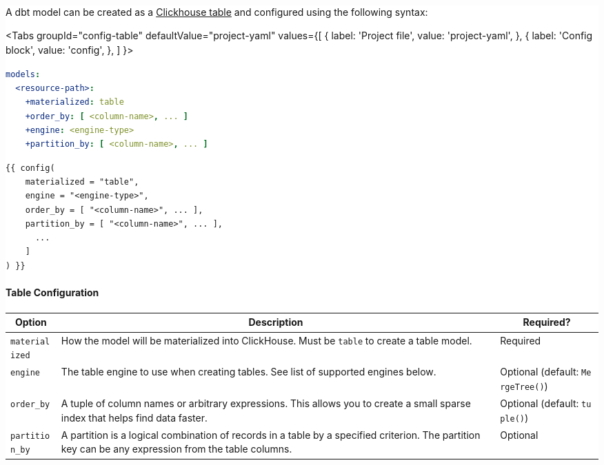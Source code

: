 A dbt model can be created as a [Clickhouse table](https://clickhouse.com/docs/en/operations/system-tables/tables/) and configured using the following syntax:

<Tabs
    groupId="config-table"
    defaultValue="project-yaml"
    values={[
        { label: 'Project file', value: 'project-yaml', },
        { label: 'Config block', value: 'config', },
    ]
}>

<TabItem value="project-yaml">
<File name='dbt_project.yml'>

```yaml
models:
  <resource-path>:
    +materialized: table
    +order_by: [ <column-name>, ... ]
    +engine: <engine-type>
    +partition_by: [ <column-name>, ... ]
```

</File>
</TabItem>

<TabItem value="config">
<File name='models/<model_name>.sql'>

```jinja
{{ config(
    materialized = "table",
    engine = "<engine-type>",
    order_by = [ "<column-name>", ... ],
    partition_by = [ "<column-name>", ... ],
      ...
    ]
) }}
```

</File>
</TabItem>
</Tabs>

#### Table Configuration

| Option         | Description                                                                                                                                          | Required?                         |
|----------------|------------------------------------------------------------------------------------------------------------------------------------------------------|-----------------------------------|
| `materialized` | How the model will be materialized into ClickHouse. Must be `table` to create a table model.                                                         | Required                          |
| `engine`       | The table engine to use when creating tables. See list of supported engines below.                                                                   | Optional (default: `MergeTree()`) |
| `order_by`     | A tuple of column names or arbitrary expressions. This allows you to create a small sparse index that helps find data faster.                        | Optional (default: `tuple()`)     |
| `partition_by` | A partition is a logical combination of records in a table by a specified criterion. The partition key can be any expression from the table columns. | Optional                          |
